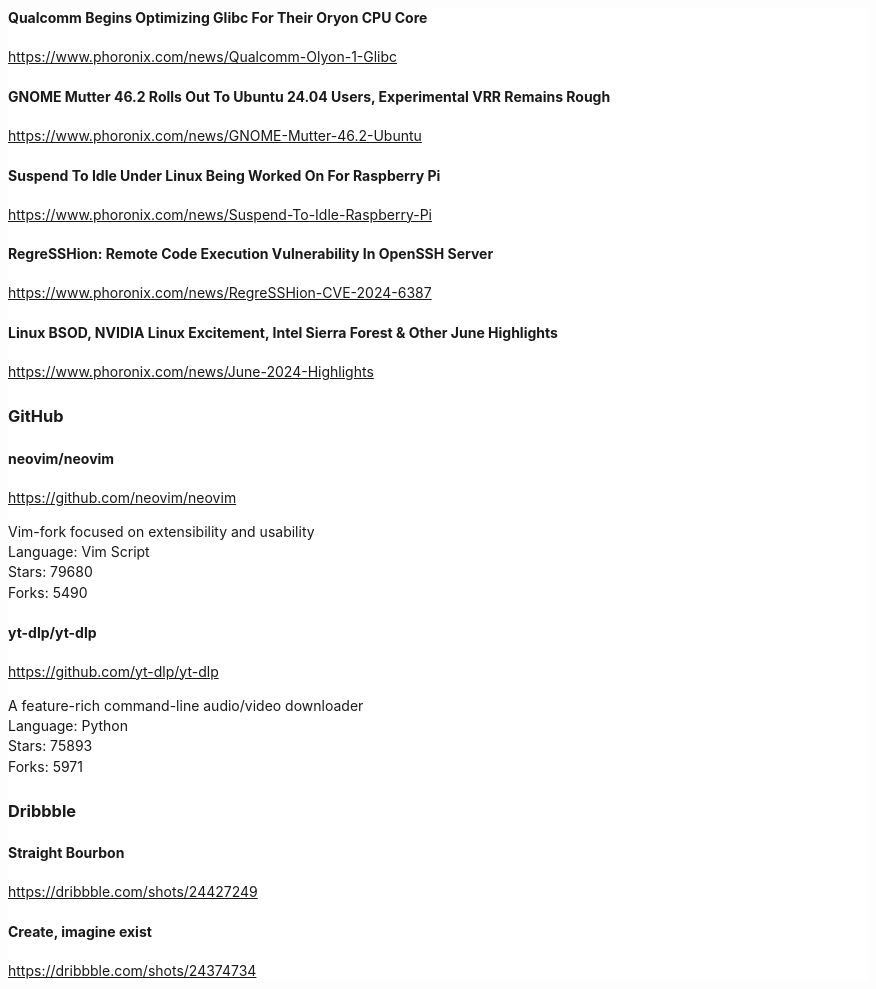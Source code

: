 #### Qualcomm Begins Optimizing Glibc For Their Oryon CPU Core

<span style="color: blue!80!green"><https://www.phoronix.com/news/Qualcomm-Olyon-1-Glibc></span>

#### GNOME Mutter 46.2 Rolls Out To Ubuntu 24.04 Users, Experimental VRR Remains Rough

<span style="color: blue!80!green"><https://www.phoronix.com/news/GNOME-Mutter-46.2-Ubuntu></span>

#### Suspend To Idle Under Linux Being Worked On For Raspberry Pi

<span style="color: blue!80!green"><https://www.phoronix.com/news/Suspend-To-Idle-Raspberry-Pi></span>

#### RegreSSHion: Remote Code Execution Vulnerability In OpenSSH Server

<span style="color: blue!80!green"><https://www.phoronix.com/news/RegreSSHion-CVE-2024-6387></span>

#### Linux BSOD, NVIDIA Linux Excitement, Intel Sierra Forest & Other June Highlights

<span style="color: blue!80!green"><https://www.phoronix.com/news/June-2024-Highlights></span>

### GitHub

#### neovim/neovim

<span style="color: blue!80!green"><https://github.com/neovim/neovim></span>

Vim-fork focused on extensibility and usability  
Language: Vim Script  
Stars: 79680  
Forks: 5490

#### yt-dlp/yt-dlp

<span style="color: blue!80!green"><https://github.com/yt-dlp/yt-dlp></span>

A feature-rich command-line audio/video downloader  
Language: Python  
Stars: 75893  
Forks: 5971

### Dribbble

#### Straight Bourbon

<span style="color: blue!80!green"><https://dribbble.com/shots/24427249></span>

#### Create, imagine exist

<span style="color: blue!80!green"><https://dribbble.com/shots/24374734></span>
